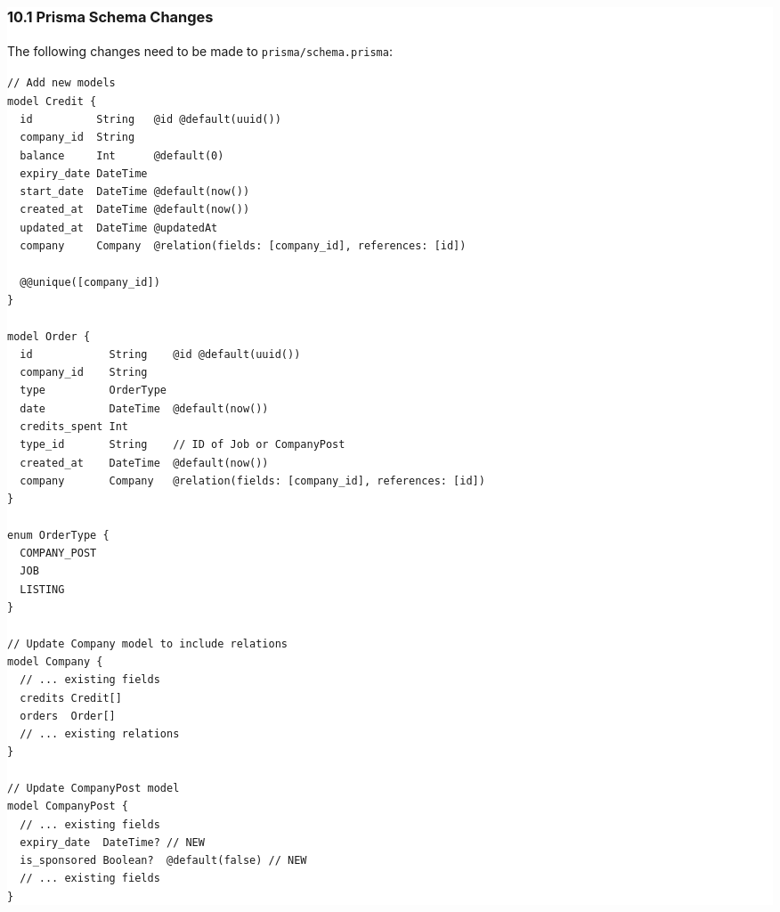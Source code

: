 ### 10.1 Prisma Schema Changes
The following changes need to be made to `prisma/schema.prisma`:

```prisma
// Add new models
model Credit {
  id          String   @id @default(uuid())
  company_id  String
  balance     Int      @default(0)
  expiry_date DateTime
  start_date  DateTime @default(now())
  created_at  DateTime @default(now())
  updated_at  DateTime @updatedAt
  company     Company  @relation(fields: [company_id], references: [id])
  
  @@unique([company_id])
}

model Order {
  id            String    @id @default(uuid())
  company_id    String
  type          OrderType
  date          DateTime  @default(now())
  credits_spent Int
  type_id       String    // ID of Job or CompanyPost
  created_at    DateTime  @default(now())
  company       Company   @relation(fields: [company_id], references: [id])
}

enum OrderType {
  COMPANY_POST
  JOB
  LISTING
}

// Update Company model to include relations
model Company {
  // ... existing fields
  credits Credit[]
  orders  Order[]
  // ... existing relations
}

// Update CompanyPost model
model CompanyPost {
  // ... existing fields
  expiry_date  DateTime? // NEW
  is_sponsored Boolean?  @default(false) // NEW
  // ... existing fields
}
```
